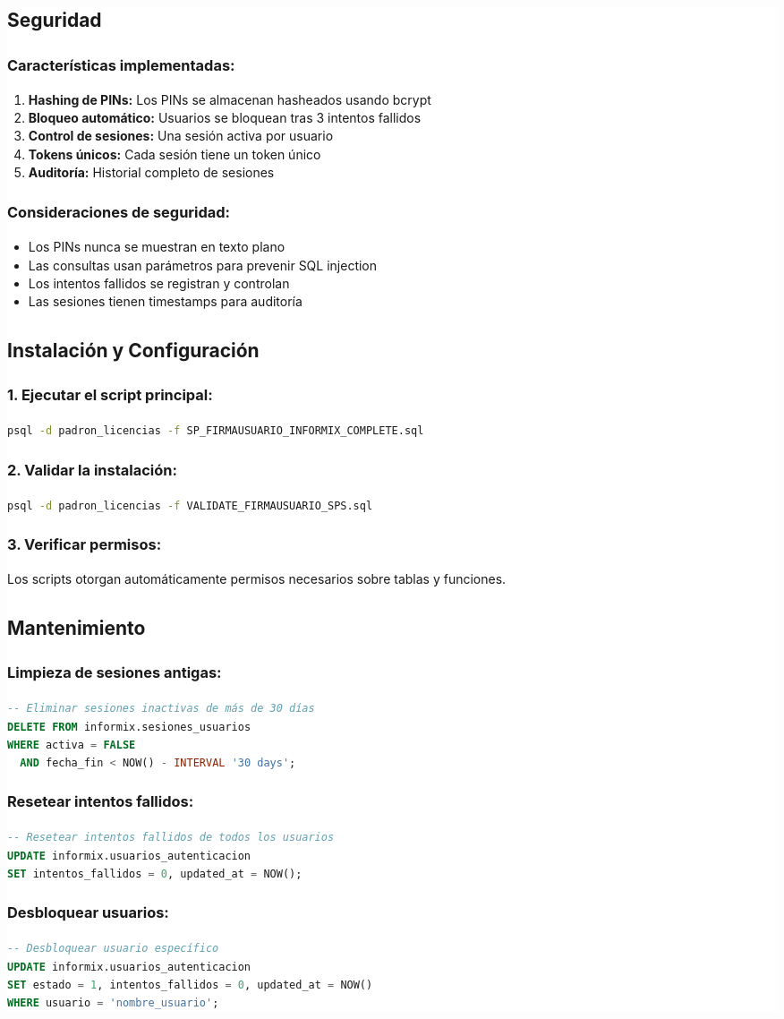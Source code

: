 ## Seguridad

### Características implementadas:

1. **Hashing de PINs:** Los PINs se almacenan hasheados usando bcrypt
2. **Bloqueo automático:** Usuarios se bloquean tras 3 intentos fallidos
3. **Control de sesiones:** Una sesión activa por usuario
4. **Tokens únicos:** Cada sesión tiene un token único
5. **Auditoría:** Historial completo de sesiones

### Consideraciones de seguridad:

- Los PINs nunca se muestran en texto plano
- Las consultas usan parámetros para prevenir SQL injection
- Los intentos fallidos se registran y controlan
- Las sesiones tienen timestamps para auditoría

## Instalación y Configuración

### 1. Ejecutar el script principal:
```bash
psql -d padron_licencias -f SP_FIRMAUSUARIO_INFORMIX_COMPLETE.sql
```

### 2. Validar la instalación:
```bash
psql -d padron_licencias -f VALIDATE_FIRMAUSUARIO_SPS.sql
```

### 3. Verificar permisos:
Los scripts otorgan automáticamente permisos necesarios sobre tablas y funciones.

## Mantenimiento

### Limpieza de sesiones antigas:
```sql
-- Eliminar sesiones inactivas de más de 30 días
DELETE FROM informix.sesiones_usuarios
WHERE activa = FALSE
  AND fecha_fin < NOW() - INTERVAL '30 days';
```

### Resetear intentos fallidos:
```sql
-- Resetear intentos fallidos de todos los usuarios
UPDATE informix.usuarios_autenticacion
SET intentos_fallidos = 0, updated_at = NOW();
```

### Desbloquear usuarios:
```sql
-- Desbloquear usuario específico
UPDATE informix.usuarios_autenticacion
SET estado = 1, intentos_fallidos = 0, updated_at = NOW()
WHERE usuario = 'nombre_usuario';
```
